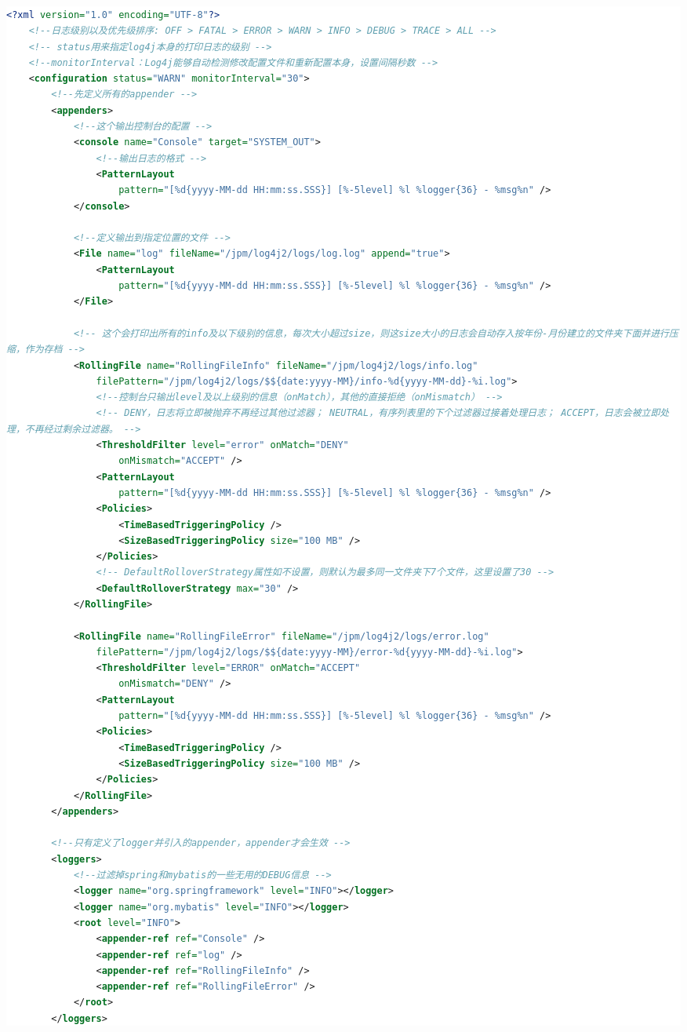 ```xml
<?xml version="1.0" encoding="UTF-8"?>
    <!--日志级别以及优先级排序: OFF > FATAL > ERROR > WARN > INFO > DEBUG > TRACE > ALL -->
    <!-- status用来指定log4j本身的打印日志的级别 -->
    <!--monitorInterval：Log4j能够自动检测修改配置文件和重新配置本身，设置间隔秒数 -->
    <configuration status="WARN" monitorInterval="30">
        <!--先定义所有的appender -->
        <appenders>
            <!--这个输出控制台的配置 -->
            <console name="Console" target="SYSTEM_OUT">
                <!--输出日志的格式 -->
                <PatternLayout
                    pattern="[%d{yyyy-MM-dd HH:mm:ss.SSS}] [%-5level] %l %logger{36} - %msg%n" />
            </console>

            <!--定义输出到指定位置的文件 -->
            <File name="log" fileName="/jpm/log4j2/logs/log.log" append="true">
                <PatternLayout
                    pattern="[%d{yyyy-MM-dd HH:mm:ss.SSS}] [%-5level] %l %logger{36} - %msg%n" />
            </File>

            <!-- 这个会打印出所有的info及以下级别的信息，每次大小超过size，则这size大小的日志会自动存入按年份-月份建立的文件夹下面并进行压缩，作为存档 -->
            <RollingFile name="RollingFileInfo" fileName="/jpm/log4j2/logs/info.log"
                filePattern="/jpm/log4j2/logs/$${date:yyyy-MM}/info-%d{yyyy-MM-dd}-%i.log">
                <!--控制台只输出level及以上级别的信息（onMatch），其他的直接拒绝（onMismatch） -->
                <!-- DENY，日志将立即被抛弃不再经过其他过滤器； NEUTRAL，有序列表里的下个过滤器过接着处理日志； ACCEPT，日志会被立即处理，不再经过剩余过滤器。 -->
                <ThresholdFilter level="error" onMatch="DENY"
                    onMismatch="ACCEPT" />
                <PatternLayout
                    pattern="[%d{yyyy-MM-dd HH:mm:ss.SSS}] [%-5level] %l %logger{36} - %msg%n" />
                <Policies>
                    <TimeBasedTriggeringPolicy />
                    <SizeBasedTriggeringPolicy size="100 MB" />
                </Policies>
                <!-- DefaultRolloverStrategy属性如不设置，则默认为最多同一文件夹下7个文件，这里设置了30 -->
                <DefaultRolloverStrategy max="30" />
            </RollingFile>

            <RollingFile name="RollingFileError" fileName="/jpm/log4j2/logs/error.log"
                filePattern="/jpm/log4j2/logs/$${date:yyyy-MM}/error-%d{yyyy-MM-dd}-%i.log">
                <ThresholdFilter level="ERROR" onMatch="ACCEPT"
                    onMismatch="DENY" />
                <PatternLayout
                    pattern="[%d{yyyy-MM-dd HH:mm:ss.SSS}] [%-5level] %l %logger{36} - %msg%n" />
                <Policies>
                    <TimeBasedTriggeringPolicy />
                    <SizeBasedTriggeringPolicy size="100 MB" />
                </Policies>
            </RollingFile>
        </appenders>

        <!--只有定义了logger并引入的appender，appender才会生效 -->
        <loggers>
            <!--过滤掉spring和mybatis的一些无用的DEBUG信息 -->
            <logger name="org.springframework" level="INFO"></logger>
            <logger name="org.mybatis" level="INFO"></logger>
            <root level="INFO">
                <appender-ref ref="Console" />
                <appender-ref ref="log" />
                <appender-ref ref="RollingFileInfo" />
                <appender-ref ref="RollingFileError" />
            </root>
        </loggers>
```